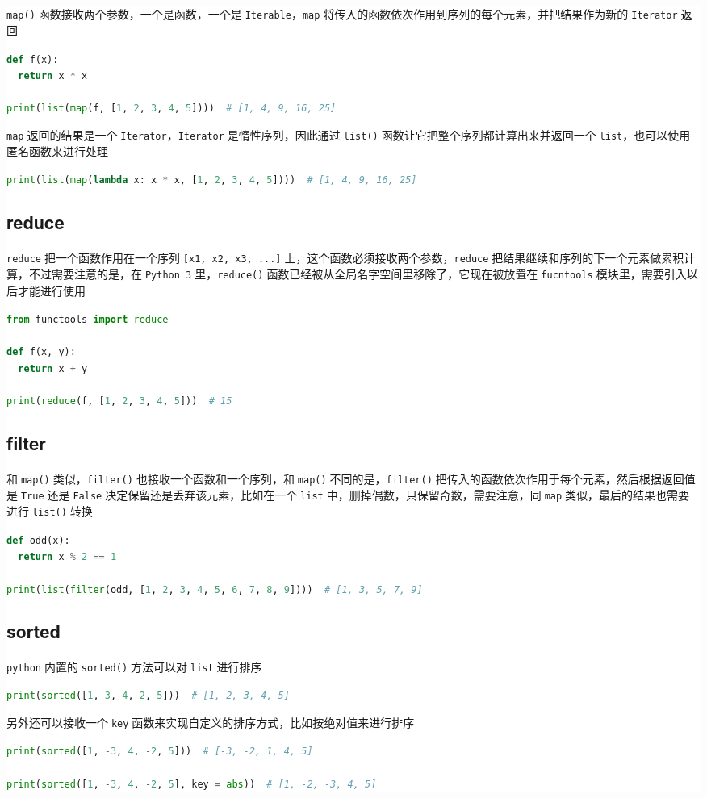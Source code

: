 `map()` 函数接收两个参数，一个是函数，一个是 `Iterable`，`map` 将传入的函数依次作用到序列的每个元素，并把结果作为新的 `Iterator` 返回

```python
def f(x):
  return x * x

print(list(map(f, [1, 2, 3, 4, 5])))  # [1, 4, 9, 16, 25]
```

`map` 返回的结果是一个 `Iterator`，`Iterator` 是惰性序列，因此通过 `list()` 函数让它把整个序列都计算出来并返回一个 `list`，也可以使用匿名函数来进行处理

```python
print(list(map(lambda x: x * x, [1, 2, 3, 4, 5])))  # [1, 4, 9, 16, 25]
```


## reduce

`reduce` 把一个函数作用在一个序列 `[x1, x2, x3, ...]` 上，这个函数必须接收两个参数，`reduce` 把结果继续和序列的下一个元素做累积计算，不过需要注意的是，在 `Python 3` 里，`reduce()` 函数已经被从全局名字空间里移除了，它现在被放置在 `fucntools` 模块里，需要引入以后才能进行使用

```python
from functools import reduce

def f(x, y):
  return x + y

print(reduce(f, [1, 2, 3, 4, 5]))  # 15
```


## filter

和 `map()` 类似，`filter()` 也接收一个函数和一个序列，和 `map()` 不同的是，`filter()` 把传入的函数依次作用于每个元素，然后根据返回值是 `True` 还是 `False` 决定保留还是丢弃该元素，比如在一个 `list` 中，删掉偶数，只保留奇数，需要注意，同 `map` 类似，最后的结果也需要进行 `list()` 转换

```python
def odd(x):
  return x % 2 == 1

print(list(filter(odd, [1, 2, 3, 4, 5, 6, 7, 8, 9])))  # [1, 3, 5, 7, 9]
```


## sorted

`python` 内置的 `sorted()` 方法可以对 `list` 进行排序

```python
print(sorted([1, 3, 4, 2, 5]))  # [1, 2, 3, 4, 5]
```

另外还可以接收一个 `key` 函数来实现自定义的排序方式，比如按绝对值来进行排序

```python
print(sorted([1, -3, 4, -2, 5]))  # [-3, -2, 1, 4, 5]

print(sorted([1, -3, 4, -2, 5], key = abs))  # [1, -2, -3, 4, 5]
```
